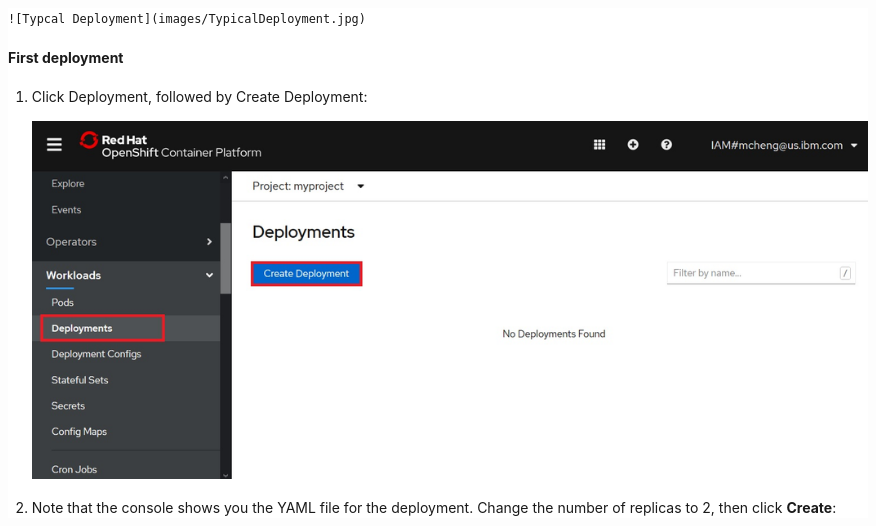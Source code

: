     ![Typcal Deployment](images/TypicalDeployment.jpg)

#### First deployment 

1. Click Deployment, followed by Create Deployment:

    ![Create Deployment](images/CreateDeployment.jpg)

1. Note that the console shows you the YAML file for the deployment.  Change the number of replicas to 2, then click **Create**:
